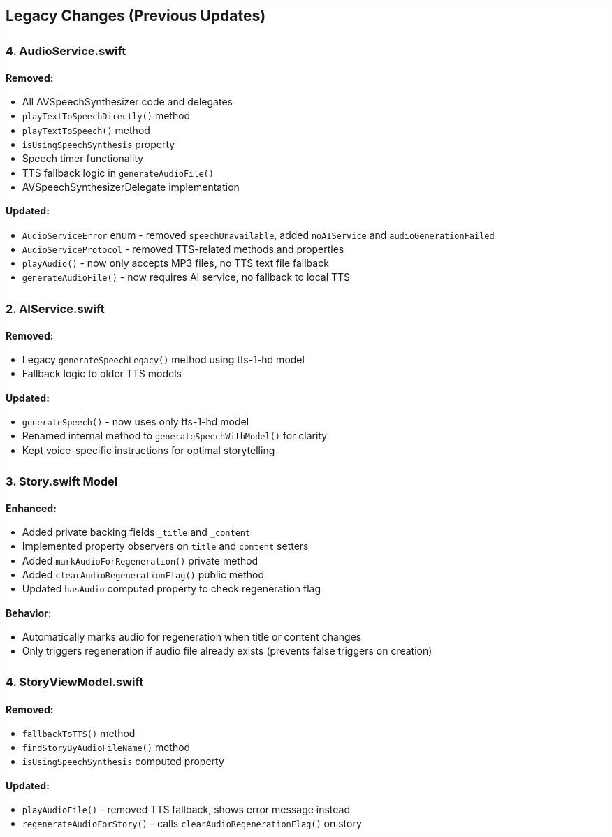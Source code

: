 ## Legacy Changes (Previous Updates)

### 4. AudioService.swift
**Removed:**
- All AVSpeechSynthesizer code and delegates
- `playTextToSpeechDirectly()` method
- `playTextToSpeech()` method
- `isUsingSpeechSynthesis` property
- Speech timer functionality
- TTS fallback logic in `generateAudioFile()`
- AVSpeechSynthesizerDelegate implementation

**Updated:**
- `AudioServiceError` enum - removed `speechUnavailable`, added `noAIService` and `audioGenerationFailed`
- `AudioServiceProtocol` - removed TTS-related methods and properties
- `playAudio()` - now only accepts MP3 files, no TTS text file fallback
- `generateAudioFile()` - now requires AI service, no fallback to local TTS

### 2. AIService.swift
**Removed:**
- Legacy `generateSpeechLegacy()` method using tts-1-hd model
- Fallback logic to older TTS models

**Updated:**
- `generateSpeech()` - now uses only tts-1-hd model
- Renamed internal method to `generateSpeechWithModel()` for clarity
- Kept voice-specific instructions for optimal storytelling

### 3. Story.swift Model
**Enhanced:**
- Added private backing fields `_title` and `_content`
- Implemented property observers on `title` and `content` setters
- Added `markAudioForRegeneration()` private method
- Added `clearAudioRegenerationFlag()` public method
- Updated `hasAudio` computed property to check regeneration flag

**Behavior:**
- Automatically marks audio for regeneration when title or content changes
- Only triggers regeneration if audio file already exists (prevents false triggers on creation)

### 4. StoryViewModel.swift
**Removed:**
- `fallbackToTTS()` method
- `findStoryByAudioFileName()` method
- `isUsingSpeechSynthesis` computed property

**Updated:**
- `playAudioFile()` - removed TTS fallback, shows error message instead
- `regenerateAudioForStory()` - calls `clearAudioRegenerationFlag()` on story
